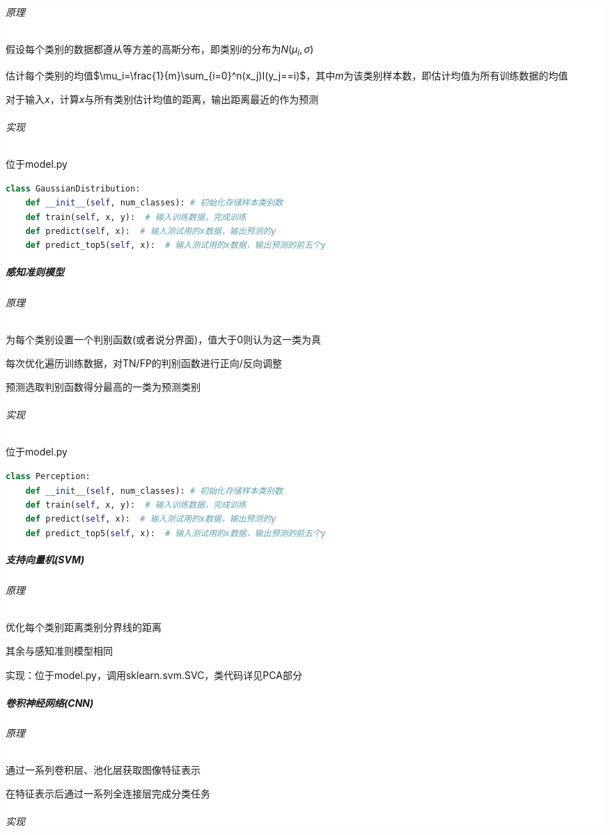 ###### 原理

假设每个类别的数据都遵从等方差的高斯分布，即类别$i$的分布为$N(\mu_i,\sigma)$

估计每个类别的均值$\mu_i=\frac{1}{m}\sum_{i=0}^n(x_j)I(y_j==i)$，其中$m$为该类别样本数，即估计均值为所有训练数据的均值

对于输入$x$，计算$x$​与所有类别估计均值的距离，输出距离最近的作为预测

###### 实现

位于model.py

```python
class GaussianDistribution:
	def __init__(self, num_classes): # 初始化存储样本类别数
    def train(self, x, y):  # 输入训练数据，完成训练
    def predict(self, x):  # 输入测试用的x数据，输出预测的y
    def predict_top5(self, x):  # 输入测试用的x数据，输出预测的前五个y
```

##### 感知准则模型

###### 原理

为每个类别设置一个判别函数(或者说分界面)，值大于0则认为这一类为真

每次优化遍历训练数据，对TN/FP的判别函数进行正向/反向调整

预测选取判别函数得分最高的一类为预测类别

###### 实现

位于model.py

```python
class Perception:
	def __init__(self, num_classes): # 初始化存储样本类别数
    def train(self, x, y):  # 输入训练数据，完成训练
    def predict(self, x):  # 输入测试用的x数据，输出预测的y
    def predict_top5(self, x):  # 输入测试用的x数据，输出预测的前五个y
```

##### 支持向量机(SVM)

###### 原理

优化每个类别距离类别分界线的距离

其余与感知准则模型相同

实现：位于model.py，调用sklearn.svm.SVC，类代码详见PCA部分

##### 卷积神经网络(CNN)

###### 原理

通过一系列卷积层、池化层获取图像特征表示

在特征表示后通过一系列全连接层完成分类任务

###### 实现
